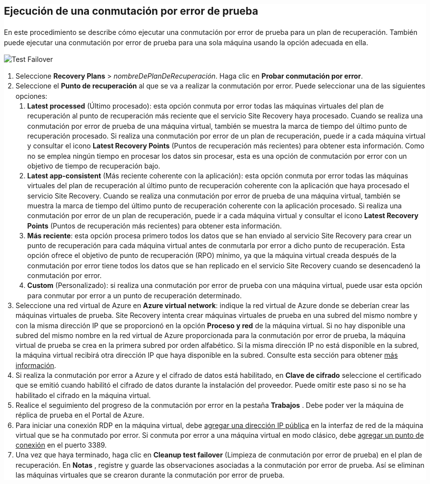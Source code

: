 
## <a name="run-a-test-failover"></a>Ejecución de una conmutación por error de prueba
En este procedimiento se describe cómo ejecutar una conmutación por error de prueba para un plan de recuperación. También puede ejecutar una conmutación por error de prueba para una sola máquina usando la opción adecuada en ella.

![Test Failover](./media/site-recovery-test-failover-to-azure/TestFailover.png)


1. Seleccione **Recovery Plans** > *nombreDePlanDeRecuperación*. Haga clic en **Probar conmutación por error**.
1. Seleccione el **Punto de recuperación** al que se va a realizar la conmutación por error. Puede seleccionar una de las siguientes opciones:
    1.  **Latest processed** (Último procesado): esta opción conmuta por error todas las máquinas virtuales del plan de recuperación al punto de recuperación más reciente que el servicio Site Recovery haya procesado. Cuando se realiza una conmutación por error de prueba de una máquina virtual, también se muestra la marca de tiempo del último punto de recuperación procesado. Si realiza una conmutación por error de un plan de recuperación, puede ir a cada máquina virtual y consultar el icono **Latest Recovery Points** (Puntos de recuperación más recientes) para obtener esta información. Como no se emplea ningún tiempo en procesar los datos sin procesar, esta es una opción de conmutación por error con un objetivo de tiempo de recuperación bajo.
    1.    **Latest app-consistent** (Más reciente coherente con la aplicación): esta opción conmuta por error todas las máquinas virtuales del plan de recuperación al último punto de recuperación coherente con la aplicación que haya procesado el servicio Site Recovery. Cuando se realiza una conmutación por error de prueba de una máquina virtual, también se muestra la marca de tiempo del último punto de recuperación coherente con la aplicación procesado. Si realiza una conmutación por error de un plan de recuperación, puede ir a cada máquina virtual y consultar el icono **Latest Recovery Points** (Puntos de recuperación más recientes) para obtener esta información.
    1.    **Más reciente**: esta opción procesa primero todos los datos que se han enviado al servicio Site Recovery para crear un punto de recuperación para cada máquina virtual antes de conmutarla por error a dicho punto de recuperación. Esta opción ofrece el objetivo de punto de recuperación (RPO) mínimo, ya que la máquina virtual creada después de la conmutación por error tiene todos los datos que se han replicado en el servicio Site Recovery cuando se desencadenó la conmutación por error.
    1.    **Custom** (Personalizado): si realiza una conmutación por error de prueba con una máquina virtual, puede usar esta opción para conmutar por error a un punto de recuperación determinado.
1. Seleccione una red virtual de Azure en **Azure virtual network**: indique la red virtual de Azure donde se deberían crear las máquinas virtuales de prueba. Site Recovery intenta crear máquinas virtuales de prueba en una subred del mismo nombre y con la misma dirección IP que se proporcionó en la opción **Proceso y red** de la máquina virtual. Si no hay disponible una subred del mismo nombre en la red virtual de Azure proporcionada para la conmutación por error de prueba, la máquina virtual de prueba se crea en la primera subred por orden alfabético. Si la misma dirección IP no está disponible en la subred, la máquina virtual recibirá otra dirección IP que haya disponible en la subred. Consulte esta sección para obtener [más información](#creating-a-network-for-test-failover).
1. Si realiza la conmutación por error a Azure y el cifrado de datos está habilitado, en **Clave de cifrado** seleccione el certificado que se emitió cuando habilitó el cifrado de datos durante la instalación del proveedor. Puede omitir este paso si no se ha habilitado el cifrado en la máquina virtual.
1. Realice el seguimiento del progreso de la conmutación por error en la pestaña **Trabajos** . Debe poder ver la máquina de réplica de prueba en el Portal de Azure.
1. Para iniciar una conexión RDP en la máquina virtual, debe [agregar una dirección IP pública](site-recovery-monitoring-and-troubleshooting.md#adding-a-public-ip-on-a-resource-manager-virtual-machine) en la interfaz de red de la máquina virtual que se ha conmutado por error. Si conmuta por error a una máquina virtual en modo clásico, debe [agregar un punto de conexión](../virtual-machines/windows/classic/setup-endpoints.md) en el puerto 3389.
1. Una vez que haya terminado, haga clic en **Cleanup test failover** (Limpieza de conmutación por error de prueba) en el plan de recuperación. En **Notas** , registre y guarde las observaciones asociadas a la conmutación por error de prueba. Así se eliminan las máquinas virtuales que se crearon durante la conmutación por error de prueba.
